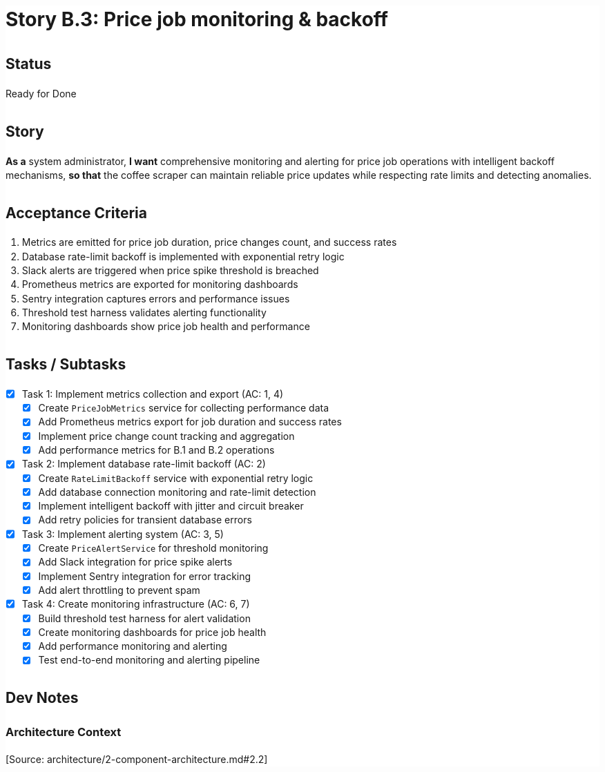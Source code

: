 # Story B.3: Price job monitoring & backoff

## Status
Ready for Done

## Story
**As a** system administrator,
**I want** comprehensive monitoring and alerting for price job operations with intelligent backoff mechanisms,
**so that** the coffee scraper can maintain reliable price updates while respecting rate limits and detecting anomalies.

## Acceptance Criteria
1. Metrics are emitted for price job duration, price changes count, and success rates
2. Database rate-limit backoff is implemented with exponential retry logic
3. Slack alerts are triggered when price spike threshold is breached
4. Prometheus metrics are exported for monitoring dashboards
5. Sentry integration captures errors and performance issues
6. Threshold test harness validates alerting functionality
7. Monitoring dashboards show price job health and performance

## Tasks / Subtasks
- [x] Task 1: Implement metrics collection and export (AC: 1, 4)
  - [x] Create `PriceJobMetrics` service for collecting performance data
  - [x] Add Prometheus metrics export for job duration and success rates
  - [x] Implement price change count tracking and aggregation
  - [x] Add performance metrics for B.1 and B.2 operations
- [x] Task 2: Implement database rate-limit backoff (AC: 2)
  - [x] Create `RateLimitBackoff` service with exponential retry logic
  - [x] Add database connection monitoring and rate-limit detection
  - [x] Implement intelligent backoff with jitter and circuit breaker
  - [x] Add retry policies for transient database errors
- [x] Task 3: Implement alerting system (AC: 3, 5)
  - [x] Create `PriceAlertService` for threshold monitoring
  - [x] Add Slack integration for price spike alerts
  - [x] Implement Sentry integration for error tracking
  - [x] Add alert throttling to prevent spam
- [x] Task 4: Create monitoring infrastructure (AC: 6, 7)
  - [x] Build threshold test harness for alert validation
  - [x] Create monitoring dashboards for price job health
  - [x] Add performance monitoring and alerting
  - [x] Test end-to-end monitoring and alerting pipeline

## Dev Notes

### Architecture Context
[Source: architecture/2-component-architecture.md#2.2]
